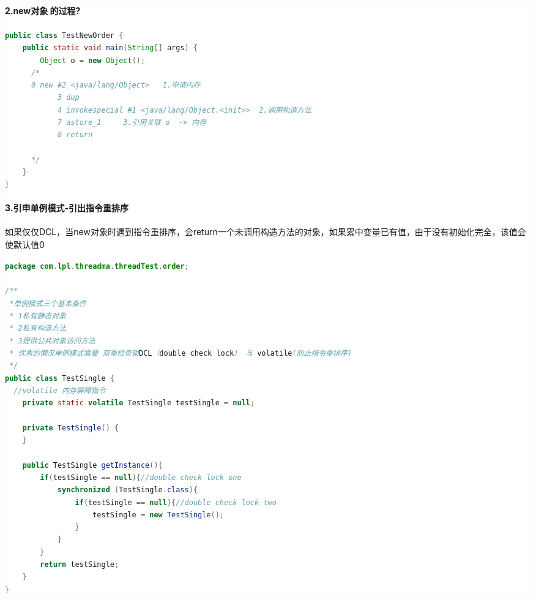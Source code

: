 

#### 2.new对象 的过程?

```java
public class TestNewOrder {
    public static void main(String[] args) {
        Object o = new Object();
      /*
      0 new #2 <java/lang/Object>   1.申请内存
			3 dup
			4 invokespecial #1 <java/lang/Object.<init>>  2.调用构造方法
			7 astore_1     3.引用关联 o  -> 内存
			8 return

      */
    }
}
```



#### 3.引申单例模式-引出指令重排序

如果仅仅DCL，当new对象时遇到指令重排序，会return一个未调用构造方法的对象，如果累中变量已有值，由于没有初始化完全，该值会使默认值0



```java
package com.lpl.threadma.threadTest.order;

/**
 *单例模式三个基本条件
 * 1私有静态对象
 * 2私有构造方法
 * 3提供公共对象访问方法
 * 优秀的懒汉单例模式需要 双重检查锁DCL（double check lock） 与 volatile(防止指令重排序)
 */
public class TestSingle {
  //volatile 内存屏障指令
    private static volatile TestSingle testSingle = null;

    private TestSingle() {
    }

    public TestSingle getInstance(){
        if(testSingle == null){//double check lock one
            synchronized (TestSingle.class){
                if(testSingle == null){//double check lock two
                    testSingle = new TestSingle();
                }
            }
        }
        return testSingle;
    }
}

```
